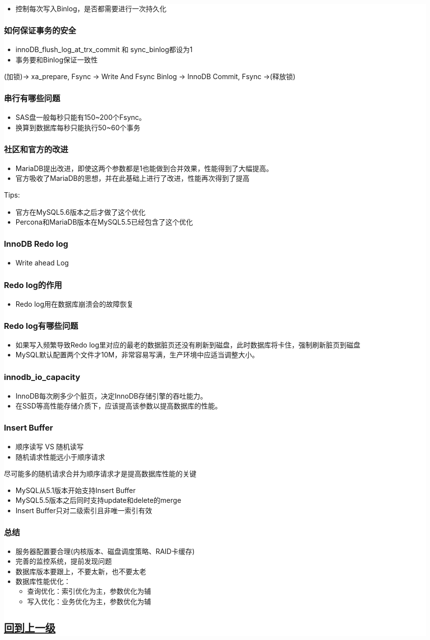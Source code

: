 * 控制每次写入Binlog，是否都需要进行一次持久化

### 如何保证事务的安全

* innoDB_flush_log_at_trx_commit 和 sync_binlog都设为1
* 事务要和Binlog保证一致性

(加锁)-> xa_prepare, Fsync -> Write And Fsync Binlog -> InnoDB Commit, Fsync ->(释放锁)

### 串行有哪些问题

* SAS盘一般每秒只能有150~200个Fsync。
* 换算到数据库每秒只能执行50~60个事务

### 社区和官方的改进

* MariaDB提出改进，即使这两个参数都是1也能做到合并效果，性能得到了大幅提高。
* 官方吸收了MariaDB的思想，并在此基础上进行了改进，性能再次得到了提高

Tips:

* 官方在MySQL5.6版本之后才做了这个优化
* Percona和MariaDB版本在MySQL5.5已经包含了这个优化

### InnoDB Redo log

* Write ahead Log

### Redo log的作用

* Redo log用在数据库崩溃会的故障恢复

### Redo log有哪些问题

* 如果写入频繁导致Redo log里对应的最老的数据脏页还没有刷新到磁盘，此时数据库将卡住，强制刷新脏页到磁盘
* MySQL默认配置两个文件才10M，非常容易写满，生产环境中应适当调整大小。

### innodb_io_capacity

* InnoDB每次刷多少个脏页，决定InnoDB存储引擎的吞吐能力。
* 在SSD等高性能存储介质下，应该提高该参数以提高数据库的性能。

### Insert Buffer

* 顺序读写 VS 随机读写
* 随机请求性能远小于顺序请求

尽可能多的随机请求合并为顺序请求才是提高数据库性能的关键

* MySQL从5.1版本开始支持Insert Buffer
* MySQL5.5版本之后同时支持update和delete的merge
* Insert Buffer只对二级索引且非唯一索引有效

### 总结

* 服务器配置要合理(内核版本、磁盘调度策略、RAID卡缓存)
* 完善的监控系统，提前发现问题
* 数据库版本要跟上，不要太新，也不要太老
* 数据库性能优化：
  * 查询优化：索引优化为主，参数优化为辅
  * 写入优化：业务优化为主，参数优化为辅



## [回到上一级](网易云课堂MySQL微专业学习笔记.md)